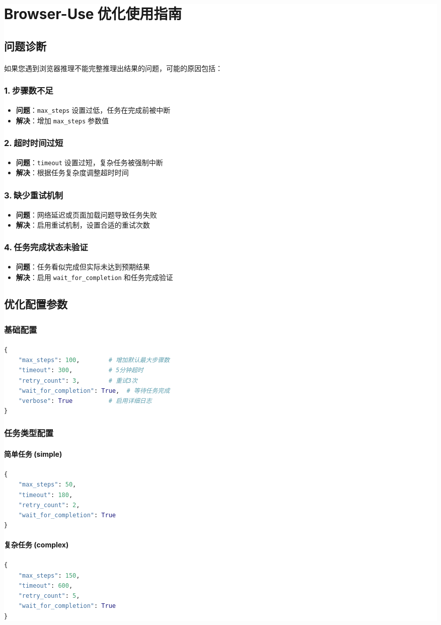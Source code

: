 # Browser-Use 优化使用指南

## 问题诊断

如果您遇到浏览器推理不能完整推理出结果的问题，可能的原因包括：

### 1. 步骤数不足
- **问题**：`max_steps` 设置过低，任务在完成前被中断
- **解决**：增加 `max_steps` 参数值

### 2. 超时时间过短
- **问题**：`timeout` 设置过短，复杂任务被强制中断
- **解决**：根据任务复杂度调整超时时间

### 3. 缺少重试机制
- **问题**：网络延迟或页面加载问题导致任务失败
- **解决**：启用重试机制，设置合适的重试次数

### 4. 任务完成状态未验证
- **问题**：任务看似完成但实际未达到预期结果
- **解决**：启用 `wait_for_completion` 和任务完成验证

## 优化配置参数

### 基础配置
```python
{
    "max_steps": 100,        # 增加默认最大步骤数
    "timeout": 300,          # 5分钟超时
    "retry_count": 3,        # 重试3次
    "wait_for_completion": True,  # 等待任务完成
    "verbose": True          # 启用详细日志
}
```

### 任务类型配置

#### 简单任务 (simple)
```python
{
    "max_steps": 50,
    "timeout": 180,
    "retry_count": 2,
    "wait_for_completion": True
}
```

#### 复杂任务 (complex)
```python
{
    "max_steps": 150,
    "timeout": 600,
    "retry_count": 5,
    "wait_for_completion": True
}
```
